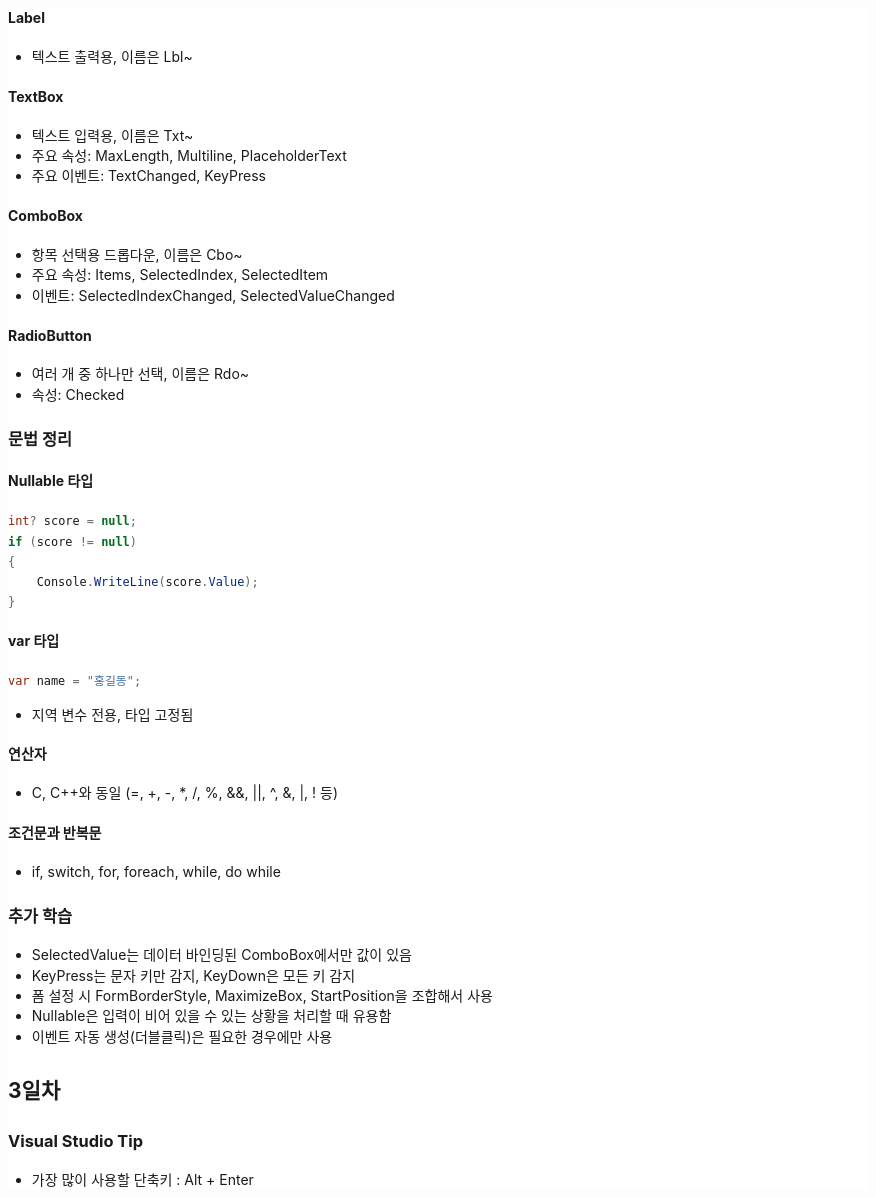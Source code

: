 #### Label
- 텍스트 출력용, 이름은 Lbl~

#### TextBox
- 텍스트 입력용, 이름은 Txt~
- 주요 속성: MaxLength, Multiline, PlaceholderText
- 주요 이벤트: TextChanged, KeyPress

#### ComboBox
- 항목 선택용 드롭다운, 이름은 Cbo~
- 주요 속성: Items, SelectedIndex, SelectedItem
- 이벤트: SelectedIndexChanged, SelectedValueChanged

#### RadioButton
- 여러 개 중 하나만 선택, 이름은 Rdo~
- 속성: Checked

### 문법 정리

#### Nullable 타입
```csharp
int? score = null;
if (score != null)
{
    Console.WriteLine(score.Value);
}
```

#### var 타입
```csharp
var name = "홍길동";
```
- 지역 변수 전용, 타입 고정됨

#### 연산자
- C, C++와 동일 (=, +, -, *, /, %, &&, ||, ^, &, |, ! 등)

#### 조건문과 반복문
- if, switch, for, foreach, while, do while

### 추가 학습
- SelectedValue는 데이터 바인딩된 ComboBox에서만 값이 있음
- KeyPress는 문자 키만 감지, KeyDown은 모든 키 감지
- 폼 설정 시 FormBorderStyle, MaximizeBox, StartPosition을 조합해서 사용
- Nullable은 입력이 비어 있을 수 있는 상황을 처리할 때 유용함
- 이벤트 자동 생성(더블클릭)은 필요한 경우에만 사용

## 3일차

### Visual Studio Tip
- 가장 많이 사용할 단축키 : Alt + Enter
